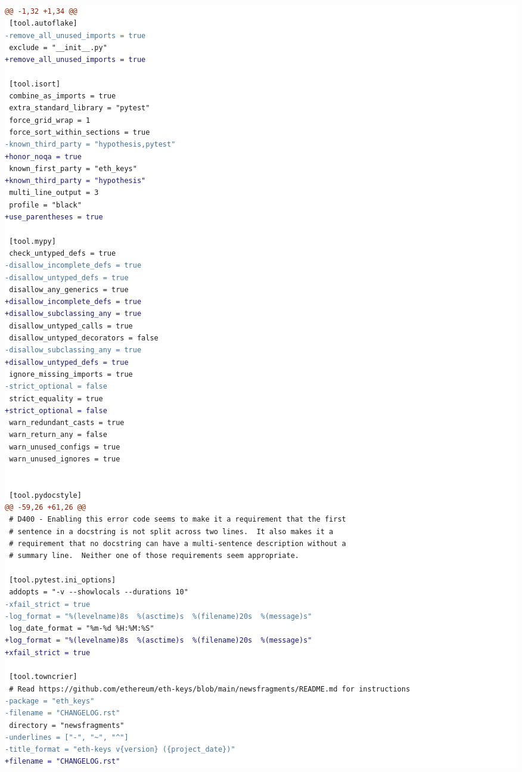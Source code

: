 ```diff
@@ -1,32 +1,34 @@
 [tool.autoflake]
-remove_all_unused_imports = true
 exclude = "__init__.py"
+remove_all_unused_imports = true
 
 [tool.isort]
 combine_as_imports = true
 extra_standard_library = "pytest"
 force_grid_wrap = 1
 force_sort_within_sections = true
-known_third_party = "hypothesis,pytest"
+honor_noqa = true
 known_first_party = "eth_keys"
+known_third_party = "hypothesis"
 multi_line_output = 3
 profile = "black"
+use_parentheses = true
 
 [tool.mypy]
 check_untyped_defs = true
-disallow_incomplete_defs = true
-disallow_untyped_defs = true
 disallow_any_generics = true
+disallow_incomplete_defs = true
+disallow_subclassing_any = true
 disallow_untyped_calls = true
 disallow_untyped_decorators = false
-disallow_subclassing_any = true
+disallow_untyped_defs = true
 ignore_missing_imports = true
-strict_optional = false
 strict_equality = true
+strict_optional = false
 warn_redundant_casts = true
 warn_return_any = false
 warn_unused_configs = true
 warn_unused_ignores = true
 
 
 [tool.pydocstyle]
@@ -59,26 +61,26 @@
 # D400 - Enabling this error code seems to make it a requirement that the first
 # sentence in a docstring is not split across two lines.  It also makes it a
 # requirement that no docstring can have a multi-sentence description without a
 # summary line.  Neither one of those requirements seem appropriate.
 
 [tool.pytest.ini_options]
 addopts = "-v --showlocals --durations 10"
-xfail_strict = true
-log_format = "%(levelname)8s  %(asctime)s  %(filename)20s  %(message)s"
 log_date_format = "%m-%d %H:%M:%S"
+log_format = "%(levelname)8s  %(asctime)s  %(filename)20s  %(message)s"
+xfail_strict = true
 
 [tool.towncrier]
 # Read https://github.com/ethereum/eth-keys/blob/main/newsfragments/README.md for instructions
-package = "eth_keys"
-filename = "CHANGELOG.rst"
 directory = "newsfragments"
-underlines = ["-", "~", "^"]
-title_format = "eth-keys v{version} ({project_date})"
+filename = "CHANGELOG.rst"
```